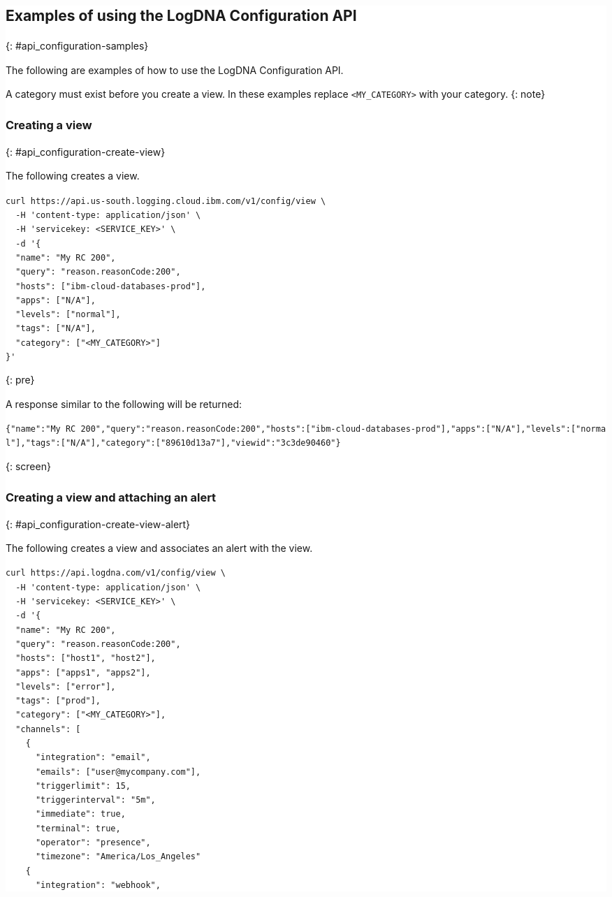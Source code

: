 ## Examples of using the LogDNA Configuration API
{: #api_configuration-samples}

The following are examples of how to use the LogDNA Configuration API.

A category must exist before you create a view.  In these examples replace `<MY_CATEGORY>` with your category. 
{: note}

### Creating a view
{: #api_configuration-create-view}

The following creates a view.

```
curl https://api.us-south.logging.cloud.ibm.com/v1/config/view \
  -H 'content-type: application/json' \
  -H 'servicekey: <SERVICE_KEY>' \
  -d '{
  "name": "My RC 200",
  "query": "reason.reasonCode:200",
  "hosts": ["ibm-cloud-databases-prod"],
  "apps": ["N/A"],
  "levels": ["normal"],
  "tags": ["N/A"],
  "category": ["<MY_CATEGORY>"]
}'
```
{: pre}

A response similar to the following will be returned:

```
{"name":"My RC 200","query":"reason.reasonCode:200","hosts":["ibm-cloud-databases-prod"],"apps":["N/A"],"levels":["normal"],"tags":["N/A"],"category":["89610d13a7"],"viewid":"3c3de90460"}
```
{: screen}

### Creating a view and attaching an alert
{: #api_configuration-create-view-alert}

The following creates a view and associates an alert with the view.

```
curl https://api.logdna.com/v1/config/view \
  -H 'content-type: application/json' \
  -H 'servicekey: <SERVICE_KEY>' \
  -d '{
  "name": "My RC 200",
  "query": "reason.reasonCode:200",
  "hosts": ["host1", "host2"],
  "apps": ["apps1", "apps2"],
  "levels": ["error"],
  "tags": ["prod"],
  "category": ["<MY_CATEGORY>"],
  "channels": [
    {
      "integration": "email",
      "emails": ["user@mycompany.com"],
      "triggerlimit": 15,
      "triggerinterval": "5m",
      "immediate": true,
      "terminal": true,
      "operator": "presence",
      "timezone": "America/Los_Angeles"
    {
      "integration": "webhook",
```